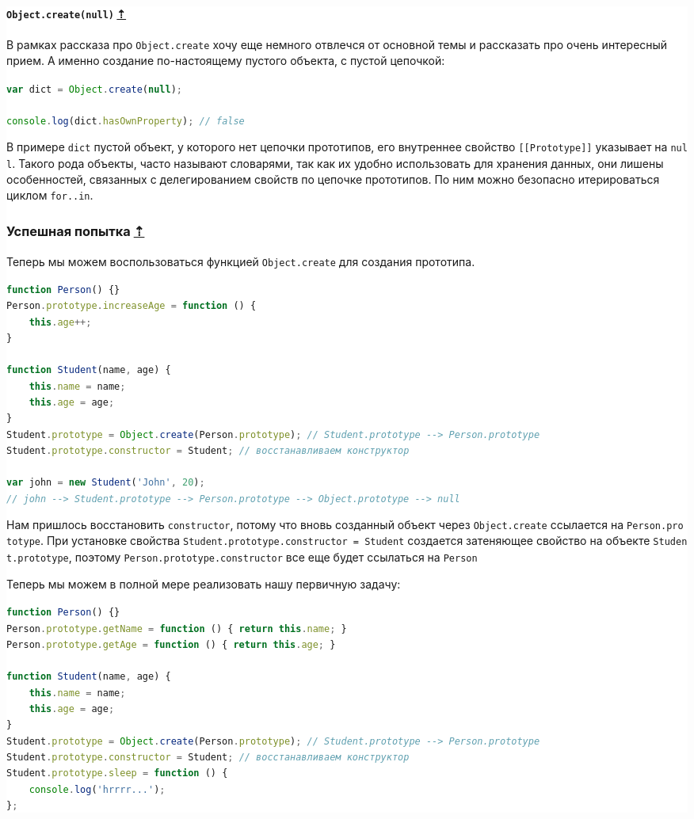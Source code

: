 #### `Object.create(null)` [⇡](8-constructors.md#Конструкторы)
В рамках рассказа про `Object.create` хочу еще немного отвлечся от основной темы и рассказать про очень интересный прием. А именно создание по-настоящему пустого объекта, с пустой цепочкой:
```js
var dict = Object.create(null);

console.log(dict.hasOwnProperty); // false
```

В примере `dict` пустой объект, у которого нет цепочки прототипов, его внутреннее свойство `[[Prototype]]` указывает на `null`. Такого рода объекты, часто называют словарями, так как их удобно использовать для хранения данных, они лишены особенностей, связанных с делегированием свойств по цепочке прототипов. По ним можно безопасно итерироваться циклом `for..in`.

### Успешная попытка [⇡](8-constructors.md#Конструкторы)
Теперь мы можем воспользоваться функцией `Object.create` для создания прототипа.
```js
function Person() {}
Person.prototype.increaseAge = function () {
    this.age++;
}

function Student(name, age) {
    this.name = name;
    this.age = age;
}
Student.prototype = Object.create(Person.prototype); // Student.prototype --> Person.prototype
Student.prototype.constructor = Student; // восстанавливаем конструктор

var john = new Student('John', 20);
// john --> Student.prototype --> Person.prototype --> Object.prototype --> null
```
Нам пришлось восстановить `constructor`, потому что вновь созданный объект через `Object.create` ссылается на `Person.prototype`. При установке свойства `Student.prototype.constructor = Student` создается затеняющее свойство на объекте `Student.prototype`, поэтому `Person.prototype.constructor` все еще будет ссылаться на `Person`

Теперь мы можем в полной мере реализовать нашу первичную задачу:
```js
function Person() {}
Person.prototype.getName = function () { return this.name; }
Person.prototype.getAge = function () { return this.age; }

function Student(name, age) {
    this.name = name;
    this.age = age;
}
Student.prototype = Object.create(Person.prototype); // Student.prototype --> Person.prototype
Student.prototype.constructor = Student; // восстанавливаем конструктор
Student.prototype.sleep = function () {
    console.log('hrrrr...');
};
```
